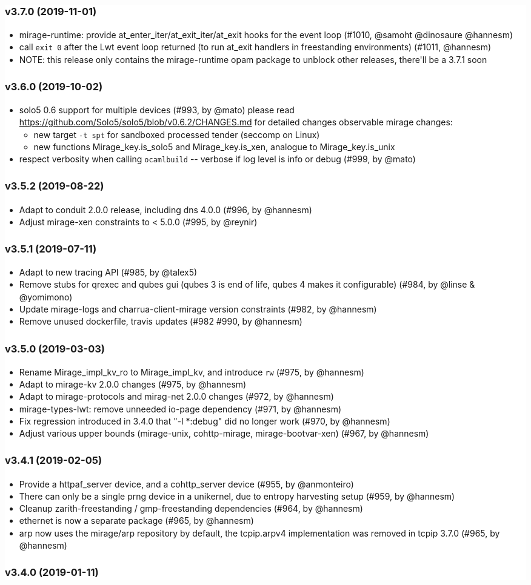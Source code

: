 ### v3.7.0 (2019-11-01)

* mirage-runtime: provide at_enter_iter/at_exit_iter/at_exit hooks for the event loop (#1010, @samoht @dinosaure @hannesm)
* call `exit 0` after the Lwt event loop returned (to run at_exit handlers in freestanding environments) (#1011, @hannesm)
* NOTE: this release only contains the mirage-runtime opam package to unblock other releases, there'll be a 3.7.1 soon

### v3.6.0 (2019-10-02)

* solo5 0.6 support for multiple devices (#993, by @mato)
  please read https://github.com/Solo5/solo5/blob/v0.6.2/CHANGES.md for detailed changes
  observable mirage changes:
  - new target `-t spt` for sandboxed processed tender (seccomp on Linux)
  - new functions Mirage_key.is_solo5 and Mirage_key.is_xen, analogue to Mirage_key.is_unix
* respect verbosity when calling `ocamlbuild` -- verbose if log level is info or debug (#999, by @mato)

### v3.5.2 (2019-08-22)

* Adapt to conduit 2.0.0 release, including dns 4.0.0 (#996, by @hannesm)
* Adjust mirage-xen constraints to < 5.0.0 (#995, by @reynir)

### v3.5.1 (2019-07-11)

* Adapt to new tracing API (#985, by @talex5)
* Remove stubs for qrexec and qubes gui (qubes 3 is end of life, qubes 4 makes it configurable) (#984, by @linse & @yomimono)
* Update mirage-logs and charrua-client-mirage version constraints (#982, by @hannesm)
* Remove unused dockerfile, travis updates (#982 #990, by @hannesm)

### v3.5.0 (2019-03-03)

* Rename Mirage_impl_kv_ro to Mirage_impl_kv, and introduce `rw` (#975, by @hannesm)
* Adapt to mirage-kv 2.0.0 changes (#975, by @hannesm)
* Adapt to mirage-protocols and mirag-net 2.0.0 changes (#972, by @hannesm)
* mirage-types-lwt: remove unneeded io-page dependency (#971, by @hannesm)
* Fix regression introduced in 3.4.0 that "-l *:debug" did no longer work (#970, by @hannesm)
* Adjust various upper bounds (mirage-unix, cohttp-mirage, mirage-bootvar-xen) (#967, by @hannesm)

### v3.4.1 (2019-02-05)

* Provide a httpaf_server device, and a cohttp_server device (#955, by @anmonteiro)
* There can only be a single prng device in a unikernel, due to entropy
  harvesting setup (#959, by @hannesm)
* Cleanup zarith-freestanding / gmp-freestanding dependencies (#964, by @hannesm)
* ethernet is now a separate package (#965, by @hannesm)
* arp now uses the mirage/arp repository by default, the tcpip.arpv4
  implementation was removed in tcpip 3.7.0 (#965, by @hannesm)

### v3.4.0 (2019-01-11)
